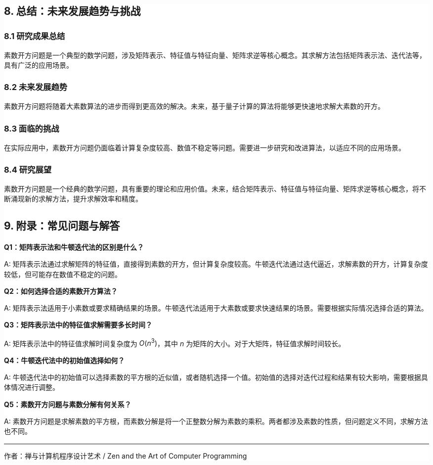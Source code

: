 ## 8. 总结：未来发展趋势与挑战

### 8.1 研究成果总结

素数开方问题是一个典型的数学问题，涉及矩阵表示、特征值与特征向量、矩阵求逆等核心概念。其求解方法包括矩阵表示法、迭代法等，具有广泛的应用场景。

### 8.2 未来发展趋势

素数开方问题将随着大素数算法的进步而得到更高效的解决。未来，基于量子计算的算法将能够更快速地求解大素数的开方。

### 8.3 面临的挑战

在实际应用中，素数开方问题仍面临着计算复杂度较高、数值不稳定等问题。需要进一步研究和改进算法，以适应不同的应用场景。

### 8.4 研究展望

素数开方问题是一个经典的数学问题，具有重要的理论和应用价值。未来，结合矩阵表示、特征值与特征向量、矩阵求逆等核心概念，将不断涌现新的求解方法，提升求解效率和精度。

## 9. 附录：常见问题与解答

**Q1：矩阵表示法和牛顿迭代法的区别是什么？**

A: 矩阵表示法通过求解矩阵的特征值，直接得到素数的开方，但计算复杂度较高。牛顿迭代法通过迭代逼近，求解素数的开方，计算复杂度较低，但可能存在数值不稳定的问题。

**Q2：如何选择合适的素数开方算法？**

A: 矩阵表示法适用于小素数或要求精确结果的场景。牛顿迭代法适用于大素数或要求快速结果的场景。需要根据实际情况选择合适的算法。

**Q3：矩阵表示法中的特征值求解需要多长时间？**

A: 矩阵表示法中的特征值求解时间复杂度为 $O(n^3)$，其中 $n$ 为矩阵的大小。对于大矩阵，特征值求解时间较长。

**Q4：牛顿迭代法中的初始值选择如何？**

A: 牛顿迭代法中的初始值可以选择素数的平方根的近似值，或者随机选择一个值。初始值的选择对迭代过程和结果有较大影响，需要根据具体情况进行调整。

**Q5：素数开方问题与素数分解有何关系？**

A: 素数开方问题是求解素数的平方根，而素数分解是将一个正整数分解为素数的乘积。两者都涉及素数的性质，但问题定义不同，求解方法也不同。

---

作者：禅与计算机程序设计艺术 / Zen and the Art of Computer Programming

